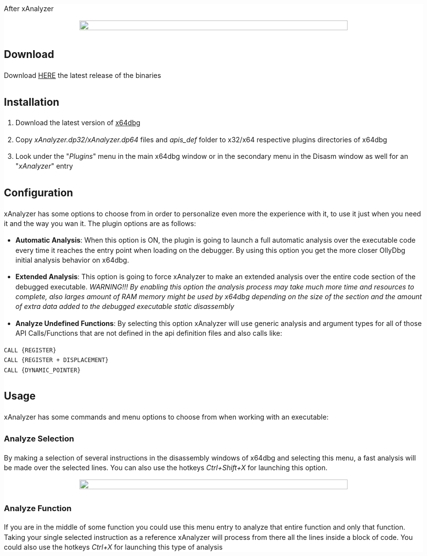 After xAnalyzer
<p align="center"><img width=80% height=80% src ="images/after_analysis.png" /></p>

## Download
Download [HERE](https://github.com/ThunderCls/xAnalyzer/releases/latest) the latest release of the binaries

## Installation
1. Download the latest version of [x64dbg](https://github.com/x64dbg/x64dbg/releases/latest)

2. Copy *xAnalyzer.dp32/xAnalyzer.dp64* files and *apis_def* folder to x32/x64 respective plugins directories of x64dbg

3. Look under the "*Plugins*" menu in the main x64dbg window or in the secondary menu in the Disasm window as well for an "*xAnalyzer*" entry

## Configuration
xAnalyzer has some options to choose from in order to personalize even more the experience with it, to use it just when you need it and the way you wan it. The plugin options are as follows:

- **Automatic Analysis**: When this option is ON, the plugin is going to launch a full automatic analysis over the executable code every time it reaches the entry point when loading on the debugger. By using this option you get the more closer OllyDbg initial analysis behavior on x64dbg.

- **Extended Analysis**: This option is going to force xAnalyzer to make an extended analysis over the entire code section of the debugged executable. 
*WARNING!!! By enabling this option the analysis process may take much more time and resources to complete, also larges amount of RAM memory might be used by x64dbg depending on the size of the section and the amount of extra data added to the debugged executable static disassembly*

- **Analyze Undefined Functions**: By selecting this option xAnalyzer will use generic analysis and argument types for all of those API Calls/Functions that are not defined in the api definition files and also calls like:
````
CALL {REGISTER}
CALL {REGISTER + DISPLACEMENT}
CALL {DYNAMIC_POINTER}
````

## Usage
xAnalyzer has some commands and menu options to choose from when working with an executable:

### Analyze Selection
By making a selection of several instructions in the disassembly windows of x64dbg and selecting this menu, a fast analysis will be made over the selected lines. You can also use the hotkeys *Ctrl+Shift+X* for launching this option.

<p align="center"><img width=80% height=80% src ="images/selection_analysis.gif" /></p>

### Analyze Function
If you are in the middle of some function you could use this menu entry to analyze that entire function and only that function. Taking your single selected instruction as a reference xAnalyzer will process from there all the lines inside a block of code. You could also use the hotkeys *Ctrl+X* for launching this type of analysis
